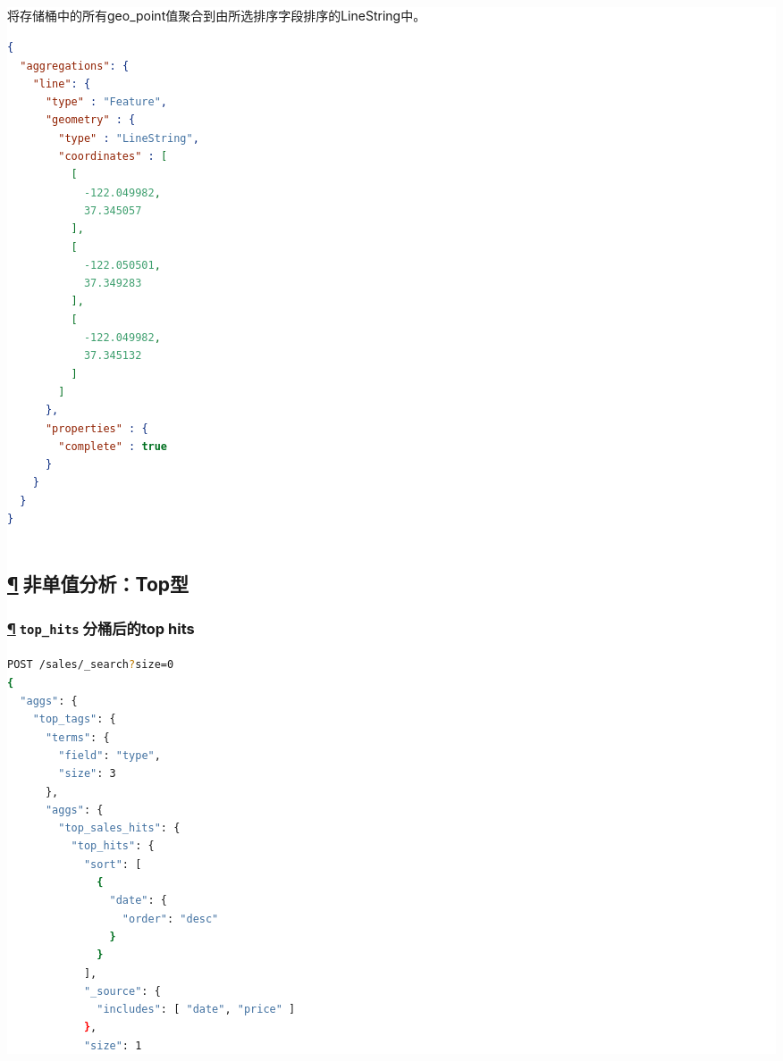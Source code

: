```bash
```



将存储桶中的所有geo_point值聚合到由所选排序字段排序的LineString中。

```json
{
  "aggregations": {
    "line": {
      "type" : "Feature",
      "geometry" : {
        "type" : "LineString",
        "coordinates" : [
          [
            -122.049982,
            37.345057
          ],
          [
            -122.050501,
            37.349283
          ],
          [
            -122.049982,
            37.345132
          ]
        ]
      },
      "properties" : {
        "complete" : true
      }
    }
  }
}
    
```



## [¶](#非单值分析：top型) 非单值分析：Top型

### [¶](#tophits-分桶后的top-hits) `top_hits` 分桶后的top hits

```bash
POST /sales/_search?size=0
{
  "aggs": {
    "top_tags": {
      "terms": {
        "field": "type",
        "size": 3
      },
      "aggs": {
        "top_sales_hits": {
          "top_hits": {
            "sort": [
              {
                "date": {
                  "order": "desc"
                }
              }
            ],
            "_source": {
              "includes": [ "date", "price" ]
            },
            "size": 1
```

[//]: # (转载于 链接：https://pdai.tech/md/db/nosql-es/elasticsearch-x-agg-metric.html)